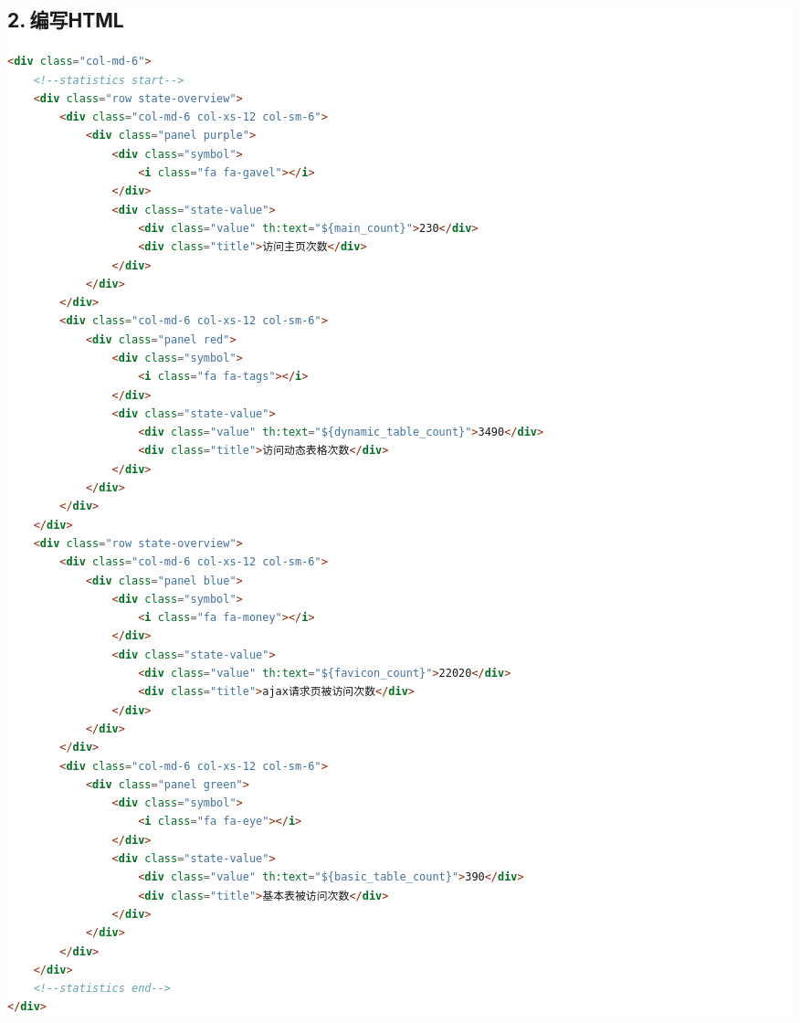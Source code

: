 ## 2. 编写HTML
```html
<div class="col-md-6">
    <!--statistics start-->
    <div class="row state-overview">
        <div class="col-md-6 col-xs-12 col-sm-6">
            <div class="panel purple">
                <div class="symbol">
                    <i class="fa fa-gavel"></i>
                </div>
                <div class="state-value">
                    <div class="value" th:text="${main_count}">230</div>
                    <div class="title">访问主页次数</div>
                </div>
            </div>
        </div>
        <div class="col-md-6 col-xs-12 col-sm-6">
            <div class="panel red">
                <div class="symbol">
                    <i class="fa fa-tags"></i>
                </div>
                <div class="state-value">
                    <div class="value" th:text="${dynamic_table_count}">3490</div>
                    <div class="title">访问动态表格次数</div>
                </div>
            </div>
        </div>
    </div>
    <div class="row state-overview">
        <div class="col-md-6 col-xs-12 col-sm-6">
            <div class="panel blue">
                <div class="symbol">
                    <i class="fa fa-money"></i>
                </div>
                <div class="state-value">
                    <div class="value" th:text="${favicon_count}">22020</div>
                    <div class="title">ajax请求页被访问次数</div>
                </div>
            </div>
        </div>
        <div class="col-md-6 col-xs-12 col-sm-6">
            <div class="panel green">
                <div class="symbol">
                    <i class="fa fa-eye"></i>
                </div>
                <div class="state-value">
                    <div class="value" th:text="${basic_table_count}">390</div>
                    <div class="title">基本表被访问次数</div>
                </div>
            </div>
        </div>
    </div>
    <!--statistics end-->
</div>
```
